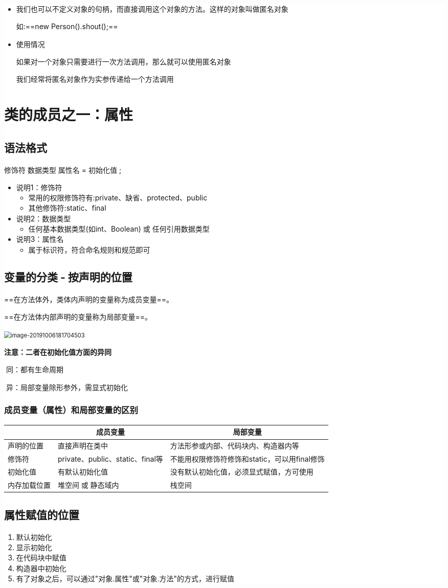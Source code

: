 * 我们也可以不定义对象的句柄，而直接调用这个对象的方法。这样的对象叫做匿名对象

  如:==new Person().shout();==

* 使用情况

  如果对一个对象只需要进行一次方法调用，那么就可以使用匿名对象

  我们经常将匿名对象作为实参传递给一个方法调用

# 类的成员之一：属性

## 语法格式

修饰符 数据类型 属性名 = 初始化值 ;

- 说明1：修饰符
  - 常用的权限修饰符有:private、缺省、protected、public
  - 其他修饰符:static、final 
- 说明2：数据类型
  - 任何基本数据类型(如int、Boolean) 或 任何引用数据类型
- 说明3：属性名
  - 属于标识符，符合命名规则和规范即可

## 变量的分类 - 按声明的位置

==在方法体外，类体内声明的变量称为成员变量==。

==在方法体内部声明的变量称为局部变量==。

<img src="../../../Library/Application%20Support/typora-user-images/image-20191006181704503.png" alt="image-20191006181704503" style="zoom:80%;" />

**注意：二者在初始化值方面的异同**

​	同：都有生命周期

​	异：局部变量除形参外，需显式初始化

### 成员变量（属性）和局部变量的区别

|              | 成员变量                         | 局部变量                                      |
| ------------ | -------------------------------- | --------------------------------------------- |
| 声明的位置   | 直接声明在类中                   | 方法形参或内部、代码块内、构造器内等          |
| 修饰符       | private、public、static、final等 | 不能用权限修饰符修饰和static，可以用final修饰 |
| 初始化值     | 有默认初始化值                   | 没有默认初始化值，必须显式赋值，方可使用      |
| 内存加载位置 | 堆空间 或 静态域内               | 栈空间                                        |

## 属性赋值的位置

1. 默认初始化
2. 显示初始化
3. 在代码块中赋值
4. 构造器中初始化
5. 有了对象之后，可以通过"对象.属性"或"对象.方法"的方式，进行赋值
